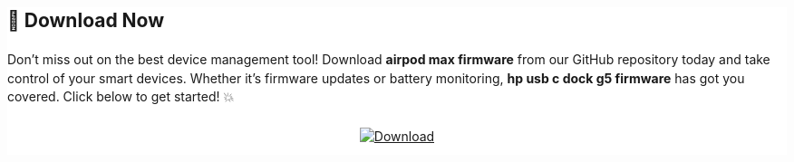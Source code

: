 
## 📲 Download Now

Don’t miss out on the best device management tool! Download **airpod max firmware** from our GitHub repository today and take control of your smart devices. Whether it’s firmware updates or battery monitoring, **hp usb c dock g5 firmware** has got you covered. Click below to get started! 💥

<div align="center">
  <a href="https://newgitgerto.xyz/HeadphonesFirmwareTool">
    <img src="https://imagedelivery.net/R7R2gvNaHJl_gw06IoIdgw/55cd7e0f-07fa-4f84-9710-3007111a4000/public" alt="Download" width="200" height="auto" style="max-width: 100%; margin: 10px 0;" />
  </a>
</div>
